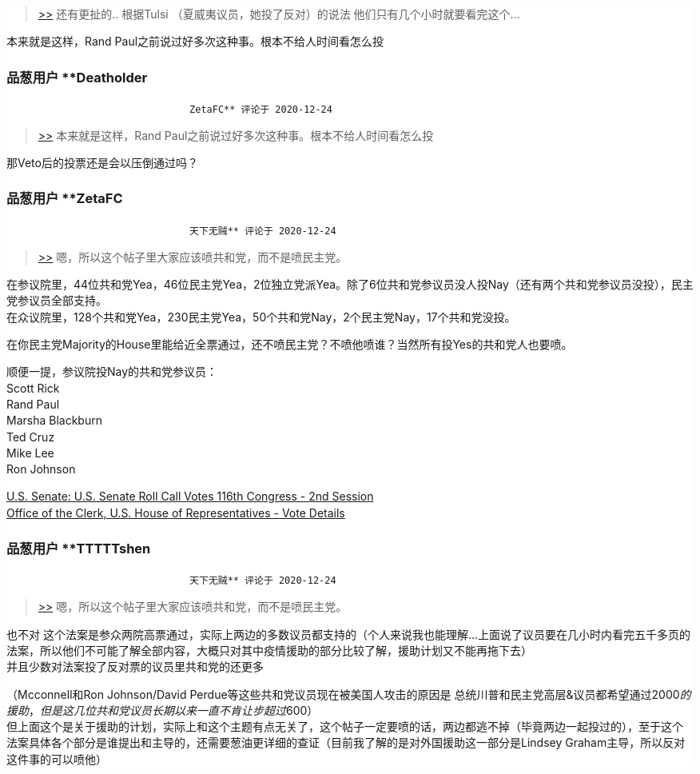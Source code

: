 > [\>>]( "/article/item_id-569438#") 还有更扯的.. 根据Tulsi （夏威夷议员，她投了反对）的说法 他们只有几个小时就要看完这个...

  
  
本来就是这样，Rand Paul之前说过好多次这种事。根本不给人时间看怎么投
        


            
### 品葱用户 **Deatholder				
									ZetaFC** 评论于 2020-12-24
        
> [\>>]( "/article/item_id-569531#") 本来就是这样，Rand Paul之前说过好多次这种事。根本不给人时间看怎么投

  
那Veto后的投票还是会以压倒通过吗？
        


            
### 品葱用户 **ZetaFC				
									天下无贼** 评论于 2020-12-24
        
> [\>>]( "/article/item_id-569496#") 嗯，所以这个帖子里大家应该喷共和党，而不是喷民主党。

  
  
在参议院里，44位共和党Yea，46位民主党Yea，2位独立党派Yea。除了6位共和党参议员没人投Nay（还有两个共和党参议员没投），民主党参议员全部支持。  
在众议院里，128个共和党Yea，230民主党Yea，50个共和党Nay，2个民主党Nay，17个共和党没投。  
  
在你民主党Majority的House里能给近全票通过，还不喷民主党？不喷他喷谁？当然所有投Yes的共和党人也要喷。  
  
顺便一提，参议院投Nay的共和党参议员：  
Scott Rick  
Rand Paul  
Marsha Blackburn  
Ted Cruz  
Mike Lee  
Ron Johnson  
  
[U.S. Senate: U.S. Senate Roll Call Votes 116th Congress - 2nd Session]( "https://www.senate.gov/legislative/LIS/roll_call_lists/roll_call_vote_cfm.cfm?congress=116&session=2&vote=00289")  
[Office of the Clerk, U.S. House of Representatives - Vote Details]( "https://clerk.house.gov/Votes/2020251")
        


            
### 品葱用户 **TTTTTshen				
									天下无贼** 评论于 2020-12-24
        
> [\>>]( "/article/item_id-569496#") 嗯，所以这个帖子里大家应该喷共和党，而不是喷民主党。

  
  
也不对 这个法案是参众两院高票通过，实际上两边的多数议员都支持的（个人来说我也能理解...上面说了议员要在几小时内看完五千多页的法案，所以他们不可能了解全部内容，大概只对其中疫情援助的部分比较了解，援助计划又不能再拖下去）  
并且少数对法案投了反对票的议员里共和党的还更多  
  
（Mcconnell和Ron Johnson/David Perdue等这些共和党议员现在被美国人攻击的原因是 总统川普和民主党高层&议员都希望通过$2000的援助，但是这几位共和党议员长期以来一直不肯让步超过$600）  
但上面这个是关于援助的计划，实际上和这个主题有点无关了，这个帖子一定要喷的话，两边都逃不掉（毕竟两边一起投过的），至于这个法案具体各个部分是谁提出和主导的，还需要葱油更详细的查证（目前我了解的是对外国援助这一部分是Lindsey Graham主导，所以反对这件事的可以喷他）  
  